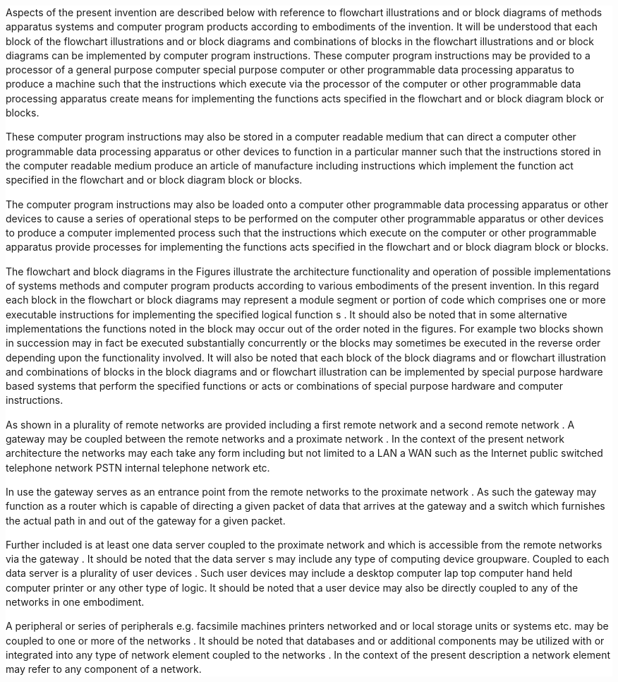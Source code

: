 Aspects of the present invention are described below with reference to flowchart illustrations and or block diagrams of methods apparatus systems and computer program products according to embodiments of the invention. It will be understood that each block of the flowchart illustrations and or block diagrams and combinations of blocks in the flowchart illustrations and or block diagrams can be implemented by computer program instructions. These computer program instructions may be provided to a processor of a general purpose computer special purpose computer or other programmable data processing apparatus to produce a machine such that the instructions which execute via the processor of the computer or other programmable data processing apparatus create means for implementing the functions acts specified in the flowchart and or block diagram block or blocks.

These computer program instructions may also be stored in a computer readable medium that can direct a computer other programmable data processing apparatus or other devices to function in a particular manner such that the instructions stored in the computer readable medium produce an article of manufacture including instructions which implement the function act specified in the flowchart and or block diagram block or blocks.

The computer program instructions may also be loaded onto a computer other programmable data processing apparatus or other devices to cause a series of operational steps to be performed on the computer other programmable apparatus or other devices to produce a computer implemented process such that the instructions which execute on the computer or other programmable apparatus provide processes for implementing the functions acts specified in the flowchart and or block diagram block or blocks.

The flowchart and block diagrams in the Figures illustrate the architecture functionality and operation of possible implementations of systems methods and computer program products according to various embodiments of the present invention. In this regard each block in the flowchart or block diagrams may represent a module segment or portion of code which comprises one or more executable instructions for implementing the specified logical function s . It should also be noted that in some alternative implementations the functions noted in the block may occur out of the order noted in the figures. For example two blocks shown in succession may in fact be executed substantially concurrently or the blocks may sometimes be executed in the reverse order depending upon the functionality involved. It will also be noted that each block of the block diagrams and or flowchart illustration and combinations of blocks in the block diagrams and or flowchart illustration can be implemented by special purpose hardware based systems that perform the specified functions or acts or combinations of special purpose hardware and computer instructions.

As shown in a plurality of remote networks are provided including a first remote network and a second remote network . A gateway may be coupled between the remote networks and a proximate network . In the context of the present network architecture the networks may each take any form including but not limited to a LAN a WAN such as the Internet public switched telephone network PSTN internal telephone network etc.

In use the gateway serves as an entrance point from the remote networks to the proximate network . As such the gateway may function as a router which is capable of directing a given packet of data that arrives at the gateway and a switch which furnishes the actual path in and out of the gateway for a given packet.

Further included is at least one data server coupled to the proximate network and which is accessible from the remote networks via the gateway . It should be noted that the data server s may include any type of computing device groupware. Coupled to each data server is a plurality of user devices . Such user devices may include a desktop computer lap top computer hand held computer printer or any other type of logic. It should be noted that a user device may also be directly coupled to any of the networks in one embodiment.

A peripheral or series of peripherals e.g. facsimile machines printers networked and or local storage units or systems etc. may be coupled to one or more of the networks . It should be noted that databases and or additional components may be utilized with or integrated into any type of network element coupled to the networks . In the context of the present description a network element may refer to any component of a network.
